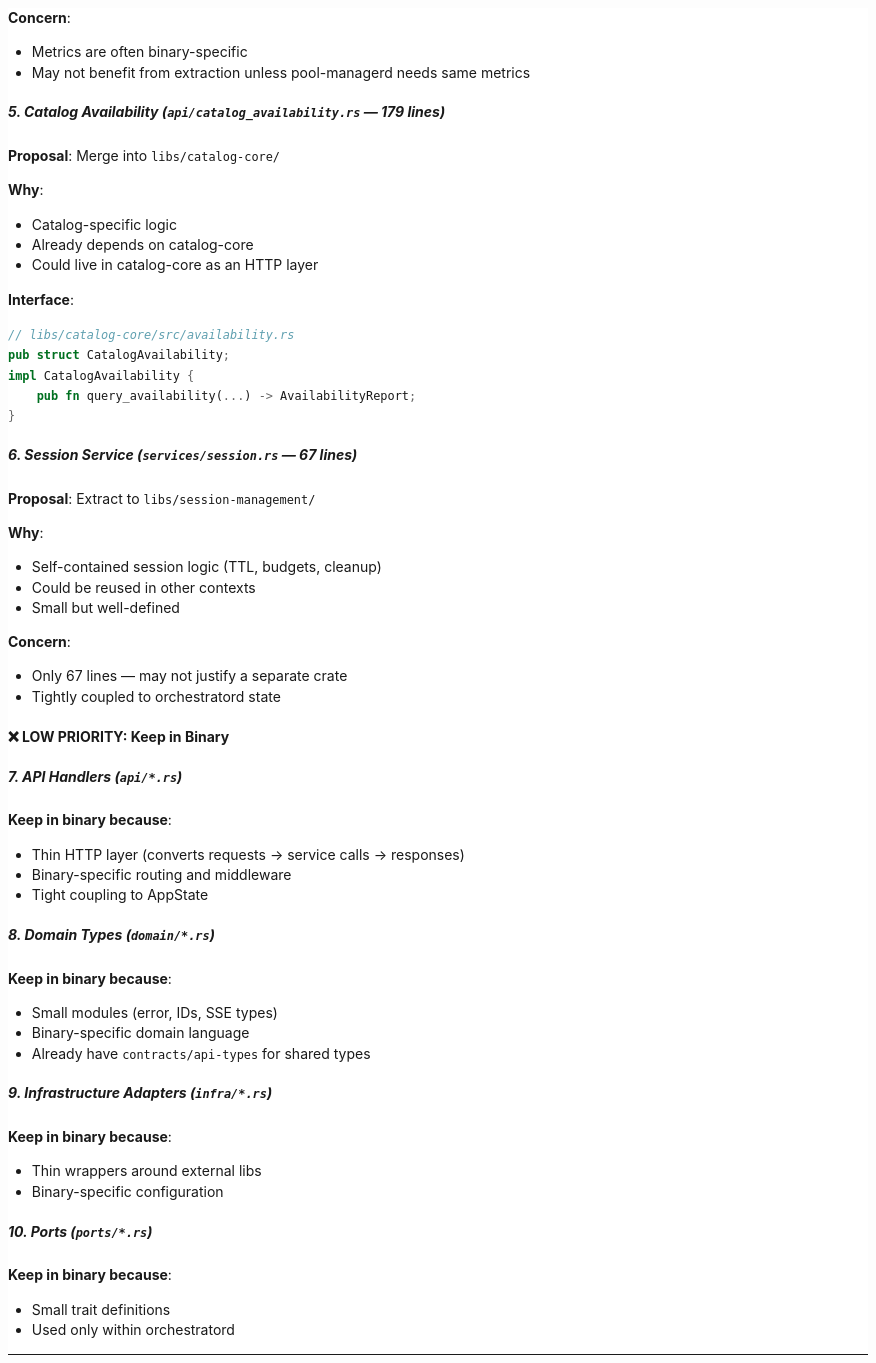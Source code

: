**Concern**:
- Metrics are often binary-specific
- May not benefit from extraction unless pool-managerd needs same metrics

##### 5. **Catalog Availability** (`api/catalog_availability.rs` — 179 lines)
**Proposal**: Merge into `libs/catalog-core/`

**Why**:
- Catalog-specific logic
- Already depends on catalog-core
- Could live in catalog-core as an HTTP layer

**Interface**:
```rust
// libs/catalog-core/src/availability.rs
pub struct CatalogAvailability;
impl CatalogAvailability {
    pub fn query_availability(...) -> AvailabilityReport;
}
```

##### 6. **Session Service** (`services/session.rs` — 67 lines)
**Proposal**: Extract to `libs/session-management/`

**Why**:
- Self-contained session logic (TTL, budgets, cleanup)
- Could be reused in other contexts
- Small but well-defined

**Concern**:
- Only 67 lines — may not justify a separate crate
- Tightly coupled to orchestratord state

#### ❌ **LOW PRIORITY: Keep in Binary**

##### 7. **API Handlers** (`api/*.rs`)
**Keep in binary because**:
- Thin HTTP layer (converts requests → service calls → responses)
- Binary-specific routing and middleware
- Tight coupling to AppState

##### 8. **Domain Types** (`domain/*.rs`)
**Keep in binary because**:
- Small modules (error, IDs, SSE types)
- Binary-specific domain language
- Already have `contracts/api-types` for shared types

##### 9. **Infrastructure Adapters** (`infra/*.rs`)
**Keep in binary because**:
- Thin wrappers around external libs
- Binary-specific configuration

##### 10. **Ports** (`ports/*.rs`)
**Keep in binary because**:
- Small trait definitions
- Used only within orchestratord

---